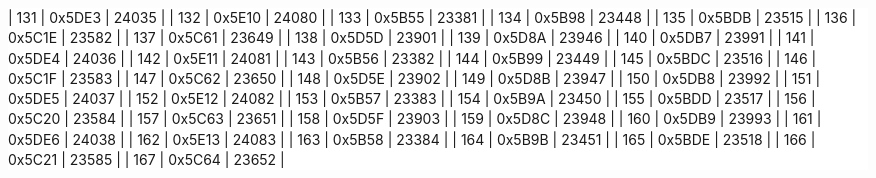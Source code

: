 |     131 | 0x5DE3      |       24035 |
|     132 | 0x5E10      |       24080 |
|     133 | 0x5B55      |       23381 |
|     134 | 0x5B98      |       23448 |
|     135 | 0x5BDB      |       23515 |
|     136 | 0x5C1E      |       23582 |
|     137 | 0x5C61      |       23649 |
|     138 | 0x5D5D      |       23901 |
|     139 | 0x5D8A      |       23946 |
|     140 | 0x5DB7      |       23991 |
|     141 | 0x5DE4      |       24036 |
|     142 | 0x5E11      |       24081 |
|     143 | 0x5B56      |       23382 |
|     144 | 0x5B99      |       23449 |
|     145 | 0x5BDC      |       23516 |
|     146 | 0x5C1F      |       23583 |
|     147 | 0x5C62      |       23650 |
|     148 | 0x5D5E      |       23902 |
|     149 | 0x5D8B      |       23947 |
|     150 | 0x5DB8      |       23992 |
|     151 | 0x5DE5      |       24037 |
|     152 | 0x5E12      |       24082 |
|     153 | 0x5B57      |       23383 |
|     154 | 0x5B9A      |       23450 |
|     155 | 0x5BDD      |       23517 |
|     156 | 0x5C20      |       23584 |
|     157 | 0x5C63      |       23651 |
|     158 | 0x5D5F      |       23903 |
|     159 | 0x5D8C      |       23948 |
|     160 | 0x5DB9      |       23993 |
|     161 | 0x5DE6      |       24038 |
|     162 | 0x5E13      |       24083 |
|     163 | 0x5B58      |       23384 |
|     164 | 0x5B9B      |       23451 |
|     165 | 0x5BDE      |       23518 |
|     166 | 0x5C21      |       23585 |
|     167 | 0x5C64      |       23652 |